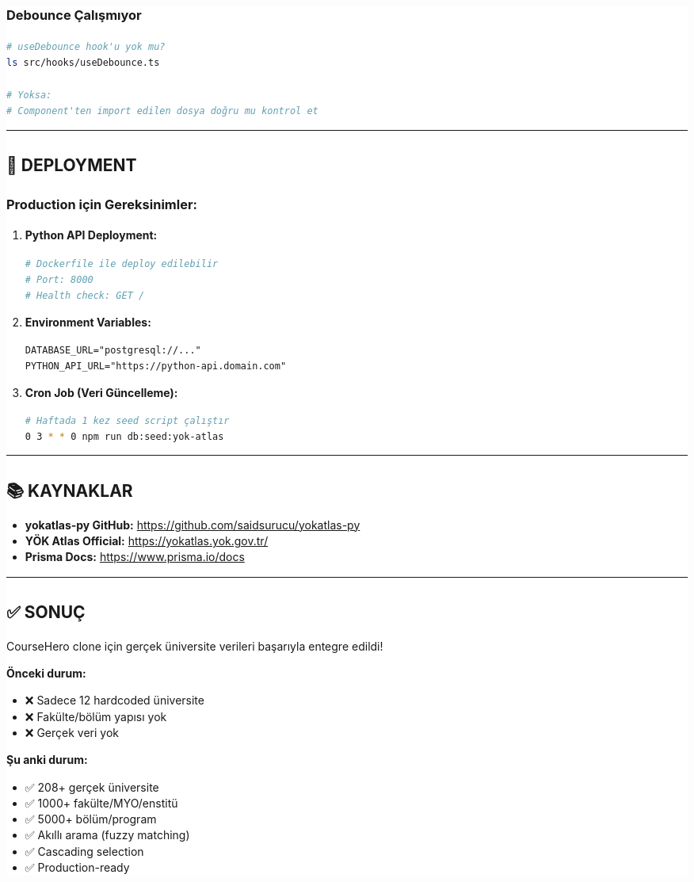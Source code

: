### Debounce Çalışmıyor
```bash
# useDebounce hook'u yok mu?
ls src/hooks/useDebounce.ts

# Yoksa:
# Component'ten import edilen dosya doğru mu kontrol et
```

---

## 🚀 DEPLOYMENT

### Production için Gereksinimler:

1. **Python API Deployment:**
   ```bash
   # Dockerfile ile deploy edilebilir
   # Port: 8000
   # Health check: GET /
   ```

2. **Environment Variables:**
   ```env
   DATABASE_URL="postgresql://..."
   PYTHON_API_URL="https://python-api.domain.com"
   ```

3. **Cron Job (Veri Güncelleme):**
   ```bash
   # Haftada 1 kez seed script çalıştır
   0 3 * * 0 npm run db:seed:yok-atlas
   ```

---

## 📚 KAYNAKLAR

- **yokatlas-py GitHub:** https://github.com/saidsurucu/yokatlas-py
- **YÖK Atlas Official:** https://yokatlas.yok.gov.tr/
- **Prisma Docs:** https://www.prisma.io/docs

---

## ✅ SONUÇ

CourseHero clone için gerçek üniversite verileri başarıyla entegre edildi!

**Önceki durum:**
- ❌ Sadece 12 hardcoded üniversite
- ❌ Fakülte/bölüm yapısı yok
- ❌ Gerçek veri yok

**Şu anki durum:**
- ✅ 208+ gerçek üniversite
- ✅ 1000+ fakülte/MYO/enstitü
- ✅ 5000+ bölüm/program
- ✅ Akıllı arama (fuzzy matching)
- ✅ Cascading selection
- ✅ Production-ready

